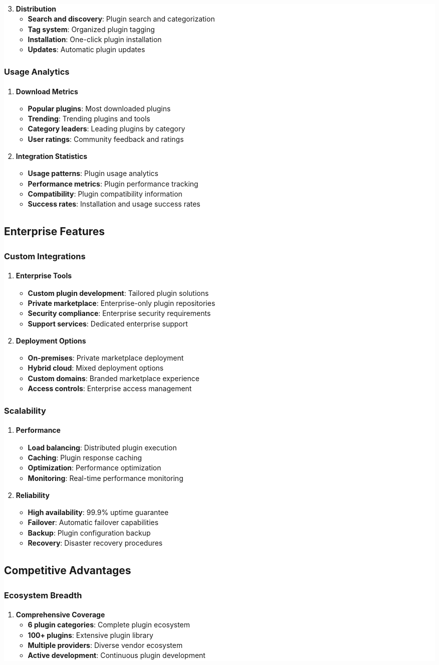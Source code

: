 3. **Distribution**
   - **Search and discovery**: Plugin search and categorization
   - **Tag system**: Organized plugin tagging
   - **Installation**: One-click plugin installation
   - **Updates**: Automatic plugin updates

### Usage Analytics
1. **Download Metrics**
   - **Popular plugins**: Most downloaded plugins
   - **Trending**: Trending plugins and tools
   - **Category leaders**: Leading plugins by category
   - **User ratings**: Community feedback and ratings

2. **Integration Statistics**
   - **Usage patterns**: Plugin usage analytics
   - **Performance metrics**: Plugin performance tracking
   - **Compatibility**: Plugin compatibility information
   - **Success rates**: Installation and usage success rates

## Enterprise Features

### Custom Integrations
1. **Enterprise Tools**
   - **Custom plugin development**: Tailored plugin solutions
   - **Private marketplace**: Enterprise-only plugin repositories
   - **Security compliance**: Enterprise security requirements
   - **Support services**: Dedicated enterprise support

2. **Deployment Options**
   - **On-premises**: Private marketplace deployment
   - **Hybrid cloud**: Mixed deployment options
   - **Custom domains**: Branded marketplace experience
   - **Access controls**: Enterprise access management

### Scalability
1. **Performance**
   - **Load balancing**: Distributed plugin execution
   - **Caching**: Plugin response caching
   - **Optimization**: Performance optimization
   - **Monitoring**: Real-time performance monitoring

2. **Reliability**
   - **High availability**: 99.9% uptime guarantee
   - **Failover**: Automatic failover capabilities
   - **Backup**: Plugin configuration backup
   - **Recovery**: Disaster recovery procedures

## Competitive Advantages

### Ecosystem Breadth
1. **Comprehensive Coverage**
   - **6 plugin categories**: Complete plugin ecosystem
   - **100+ plugins**: Extensive plugin library
   - **Multiple providers**: Diverse vendor ecosystem
   - **Active development**: Continuous plugin development
